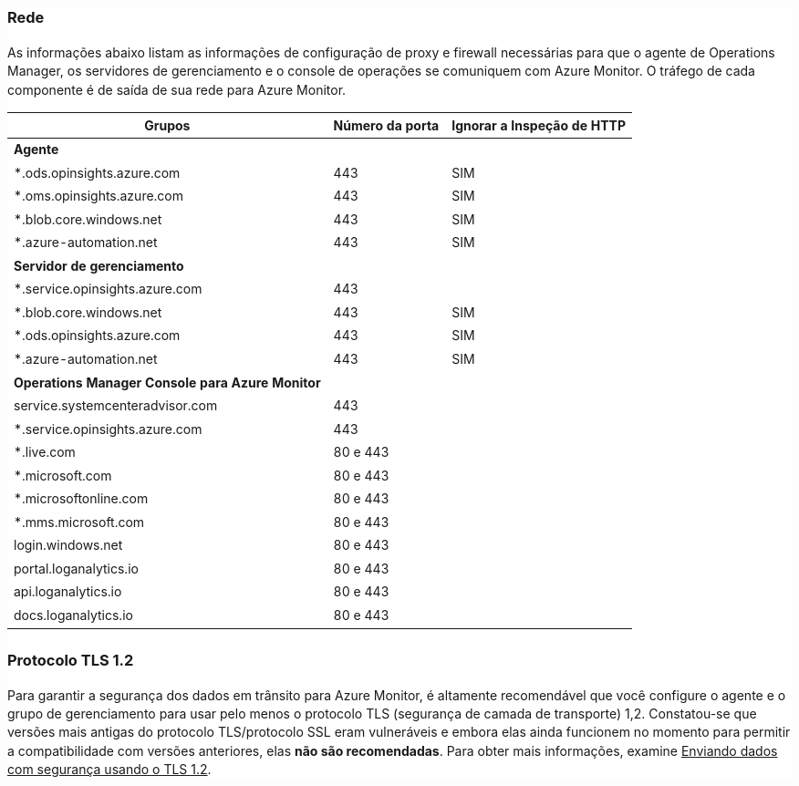 
### <a name="network"></a>Rede

As informações abaixo listam as informações de configuração de proxy e firewall necessárias para que o agente de Operations Manager, os servidores de gerenciamento e o console de operações se comuniquem com Azure Monitor. O tráfego de cada componente é de saída de sua rede para Azure Monitor.

|Grupos | Número da porta| Ignorar a Inspeção de HTTP|  
|---------|------|-----------------------|  
|**Agente**|||  
|\*.ods.opinsights.azure.com| 443 |SIM|  
|\*.oms.opinsights.azure.com| 443|SIM|  
|\*.blob.core.windows.net| 443|SIM|  
|\*.azure-automation.net| 443|SIM|  
|**Servidor de gerenciamento**|||  
|\*.service.opinsights.azure.com| 443||  
|\*.blob.core.windows.net| 443| SIM|  
|\*.ods.opinsights.azure.com| 443| SIM|  
|*.azure-automation.net | 443| SIM|  
|**Operations Manager Console para Azure Monitor**|||  
|service.systemcenteradvisor.com| 443||  
|\*.service.opinsights.azure.com| 443||  
|\*.live.com| 80 e 443||  
|\*.microsoft.com| 80 e 443||  
|\*.microsoftonline.com| 80 e 443||  
|\*.mms.microsoft.com| 80 e 443||  
|login.windows.net| 80 e 443||  
|portal.loganalytics.io| 80 e 443||
|api.loganalytics.io| 80 e 443||
|docs.loganalytics.io| 80 e 443||  

### <a name="tls-12-protocol"></a>Protocolo TLS 1.2

Para garantir a segurança dos dados em trânsito para Azure Monitor, é altamente recomendável que você configure o agente e o grupo de gerenciamento para usar pelo menos o protocolo TLS (segurança de camada de transporte) 1,2. Constatou-se que versões mais antigas do protocolo TLS/protocolo SSL eram vulneráveis e embora elas ainda funcionem no momento para permitir a compatibilidade com versões anteriores, elas **não são recomendadas**. Para obter mais informações, examine [Enviando dados com segurança usando o TLS 1.2](../../azure-monitor/platform/data-security.md#sending-data-securely-using-tls-12).
